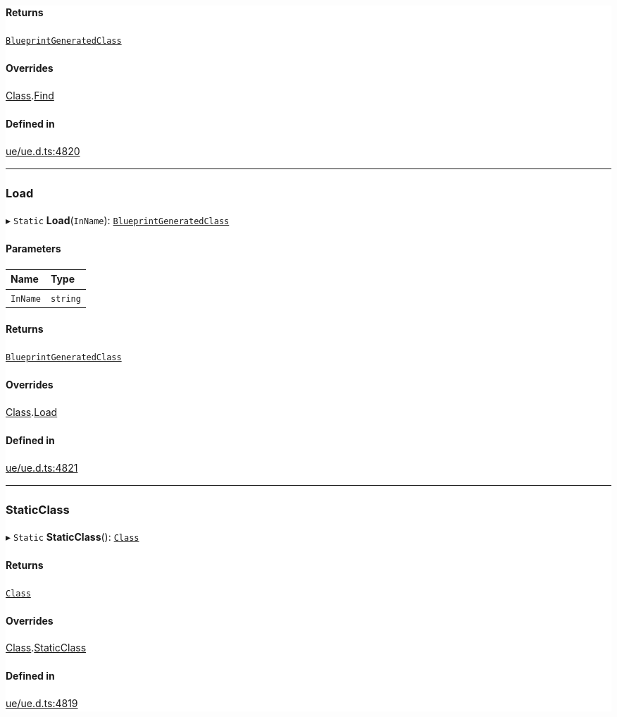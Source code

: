 #### Returns

[`BlueprintGeneratedClass`](ue_ue.BlueprintGeneratedClass.md)

#### Overrides

[Class](ue_ue.Class.md).[Find](ue_ue.Class.md#find)

#### Defined in

[ue/ue.d.ts:4820](https://github.com/YugMetaverse/yug_typings/blob/b7d9b19/ue/ue.d.ts#L4820)

___

### Load

▸ `Static` **Load**(`InName`): [`BlueprintGeneratedClass`](ue_ue.BlueprintGeneratedClass.md)

#### Parameters

| Name | Type |
| :------ | :------ |
| `InName` | `string` |

#### Returns

[`BlueprintGeneratedClass`](ue_ue.BlueprintGeneratedClass.md)

#### Overrides

[Class](ue_ue.Class.md).[Load](ue_ue.Class.md#load)

#### Defined in

[ue/ue.d.ts:4821](https://github.com/YugMetaverse/yug_typings/blob/b7d9b19/ue/ue.d.ts#L4821)

___

### StaticClass

▸ `Static` **StaticClass**(): [`Class`](ue_ue.Class.md)

#### Returns

[`Class`](ue_ue.Class.md)

#### Overrides

[Class](ue_ue.Class.md).[StaticClass](ue_ue.Class.md#staticclass)

#### Defined in

[ue/ue.d.ts:4819](https://github.com/YugMetaverse/yug_typings/blob/b7d9b19/ue/ue.d.ts#L4819)
